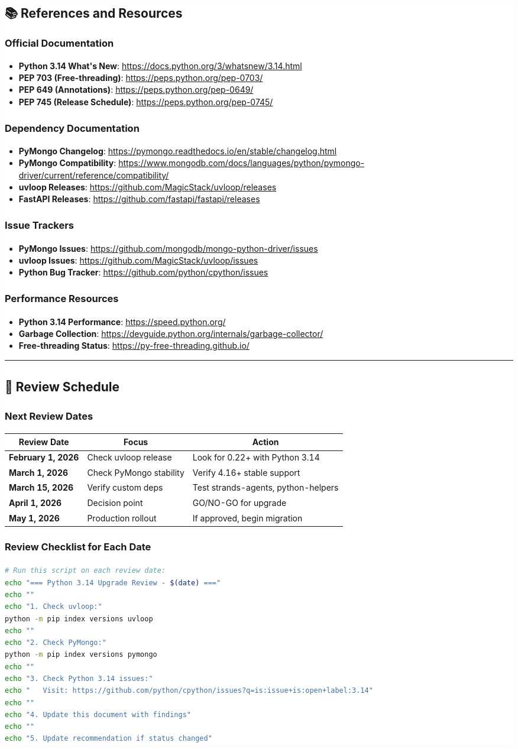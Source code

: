 
## 📚 References and Resources

### Official Documentation
- **Python 3.14 What's New**: https://docs.python.org/3/whatsnew/3.14.html
- **PEP 703 (Free-threading)**: https://peps.python.org/pep-0703/
- **PEP 649 (Annotations)**: https://peps.python.org/pep-0649/
- **PEP 745 (Release Schedule)**: https://peps.python.org/pep-0745/

### Dependency Documentation
- **PyMongo Changelog**: https://pymongo.readthedocs.io/en/stable/changelog.html
- **PyMongo Compatibility**: https://www.mongodb.com/docs/languages/python/pymongo-driver/current/reference/compatibility/
- **uvloop Releases**: https://github.com/MagicStack/uvloop/releases
- **FastAPI Releases**: https://github.com/fastapi/fastapi/releases

### Issue Trackers
- **PyMongo Issues**: https://github.com/mongodb/mongo-python-driver/issues
- **uvloop Issues**: https://github.com/MagicStack/uvloop/issues
- **Python Bug Tracker**: https://github.com/python/cpython/issues

### Performance Resources
- **Python 3.14 Performance**: https://speed.python.org/
- **Garbage Collection**: https://devguide.python.org/internals/garbage-collector/
- **Free-threading Status**: https://py-free-threading.github.io/

---

## 🔄 Review Schedule

### Next Review Dates

| Review Date | Focus | Action |
|------------|-------|--------|
| **February 1, 2026** | Check uvloop release | Look for 0.22+ with Python 3.14 |
| **March 1, 2026** | Check PyMongo stability | Verify 4.16+ stable support |
| **March 15, 2026** | Verify custom deps | Test strands-agents, python-helpers |
| **April 1, 2026** | Decision point | GO/NO-GO for upgrade |
| **May 1, 2026** | Production rollout | If approved, begin migration |

### Review Checklist for Each Date

```bash
# Run this script on each review date:
echo "=== Python 3.14 Upgrade Review - $(date) ==="
echo ""
echo "1. Check uvloop:"
python -m pip index versions uvloop
echo ""
echo "2. Check PyMongo:"
python -m pip index versions pymongo
echo ""
echo "3. Check Python 3.14 issues:"
echo "   Visit: https://github.com/python/cpython/issues?q=is:issue+is:open+label:3.14"
echo ""
echo "4. Update this document with findings"
echo ""
echo "5. Update recommendation if status changed"
```